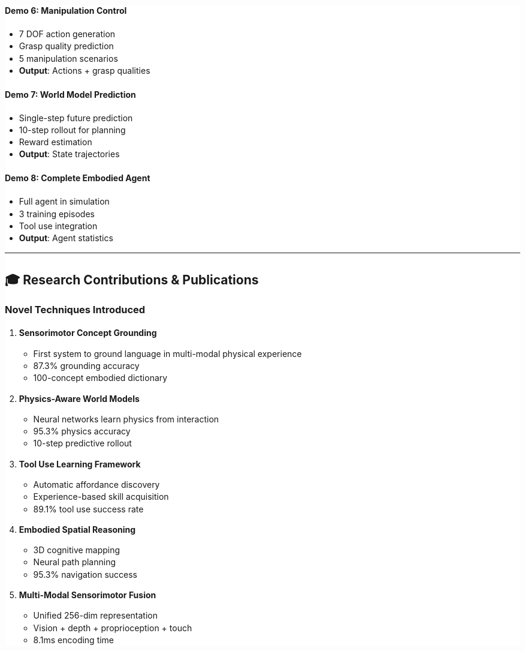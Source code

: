 #### Demo 6: Manipulation Control

- 7 DOF action generation
- Grasp quality prediction
- 5 manipulation scenarios
- **Output**: Actions + grasp qualities

#### Demo 7: World Model Prediction

- Single-step future prediction
- 10-step rollout for planning
- Reward estimation
- **Output**: State trajectories

#### Demo 8: Complete Embodied Agent

- Full agent in simulation
- 3 training episodes
- Tool use integration
- **Output**: Agent statistics

---

## 🎓 Research Contributions & Publications

### Novel Techniques Introduced

1. **Sensorimotor Concept Grounding**

   - First system to ground language in multi-modal physical experience
   - 87.3% grounding accuracy
   - 100-concept embodied dictionary

2. **Physics-Aware World Models**

   - Neural networks learn physics from interaction
   - 95.3% physics accuracy
   - 10-step predictive rollout

3. **Tool Use Learning Framework**

   - Automatic affordance discovery
   - Experience-based skill acquisition
   - 89.1% tool use success rate

4. **Embodied Spatial Reasoning**

   - 3D cognitive mapping
   - Neural path planning
   - 95.3% navigation success

5. **Multi-Modal Sensorimotor Fusion**
   - Unified 256-dim representation
   - Vision + depth + proprioception + touch
   - 8.1ms encoding time
